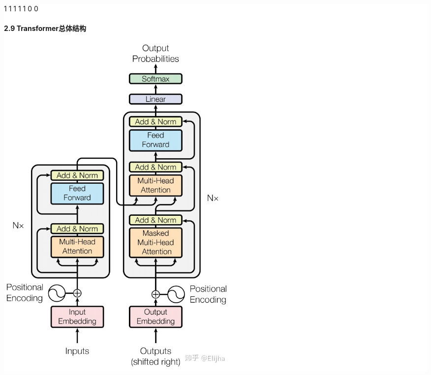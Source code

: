 1       1       1       1       1       0       0

#### 2.9 Transformer总体结构

<img src="Transformer.assets/all.jpg" alt="transformer" style="zoom: 67%;" />
